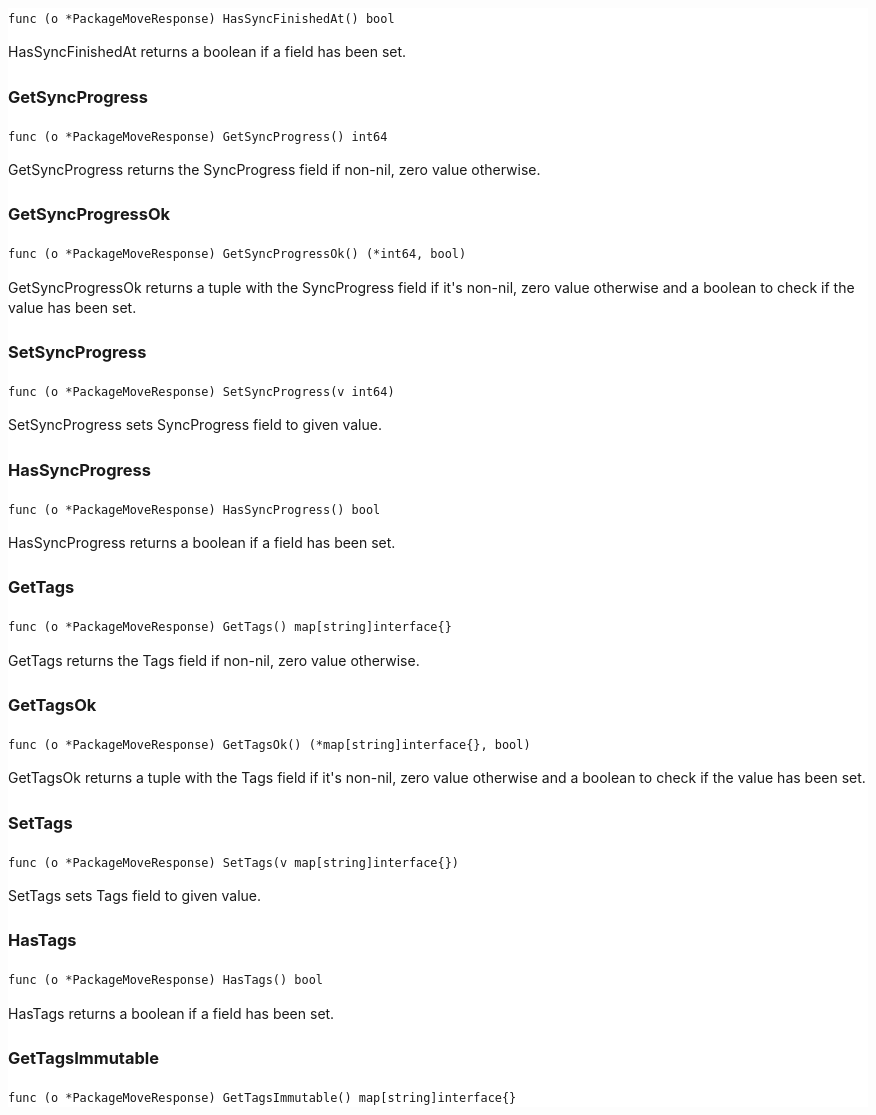 `func (o *PackageMoveResponse) HasSyncFinishedAt() bool`

HasSyncFinishedAt returns a boolean if a field has been set.

### GetSyncProgress

`func (o *PackageMoveResponse) GetSyncProgress() int64`

GetSyncProgress returns the SyncProgress field if non-nil, zero value otherwise.

### GetSyncProgressOk

`func (o *PackageMoveResponse) GetSyncProgressOk() (*int64, bool)`

GetSyncProgressOk returns a tuple with the SyncProgress field if it's non-nil, zero value otherwise
and a boolean to check if the value has been set.

### SetSyncProgress

`func (o *PackageMoveResponse) SetSyncProgress(v int64)`

SetSyncProgress sets SyncProgress field to given value.

### HasSyncProgress

`func (o *PackageMoveResponse) HasSyncProgress() bool`

HasSyncProgress returns a boolean if a field has been set.

### GetTags

`func (o *PackageMoveResponse) GetTags() map[string]interface{}`

GetTags returns the Tags field if non-nil, zero value otherwise.

### GetTagsOk

`func (o *PackageMoveResponse) GetTagsOk() (*map[string]interface{}, bool)`

GetTagsOk returns a tuple with the Tags field if it's non-nil, zero value otherwise
and a boolean to check if the value has been set.

### SetTags

`func (o *PackageMoveResponse) SetTags(v map[string]interface{})`

SetTags sets Tags field to given value.

### HasTags

`func (o *PackageMoveResponse) HasTags() bool`

HasTags returns a boolean if a field has been set.

### GetTagsImmutable

`func (o *PackageMoveResponse) GetTagsImmutable() map[string]interface{}`
